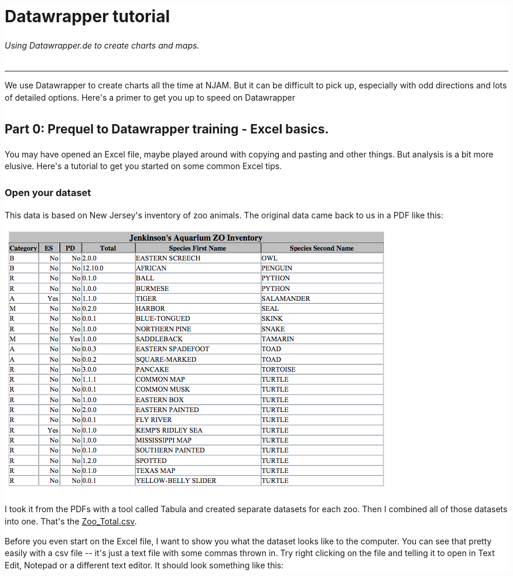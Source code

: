# Datawrapper tutorial

###### Using Datawrapper.de to create charts and maps. 
------

We use Datawrapper to create charts all the time at NJAM. But it can be difficult to pick up, especially with odd directions and lots of detailed options. Here's a primer to get you up to speed on Datawrapper

## Part 0: Prequel to Datawrapper training - Excel basics. 

You may have opened an Excel file, maybe played around with copying and pasting and other things. But analysis is a bit more elusive. Here's a tutorial to get you started on some common Excel tips.

### Open your dataset

This data is based on New Jersey's inventory of zoo animals. The original data came back to us in a PDF like this:


![Original pdf](img/zoo_pdf.png)

I took it from the PDFs with a tool called Tabula and created separate datasets for each zoo. Then I combined all of those datasets into one. That's the [Zoo_Total.csv](https://raw.githubusercontent.com/epetenko/datawrapper-tutorial/master/Zoo_Total.csv).

Before you even start on the Excel file, I want to show you what the dataset looks like to the computer. You can see that pretty easily with a csv file -- it's just a text file with some commas thrown in. Try right clicking on the file and telling it to open in Text Edit, Notepad or a different text editor. It should look something like this:
